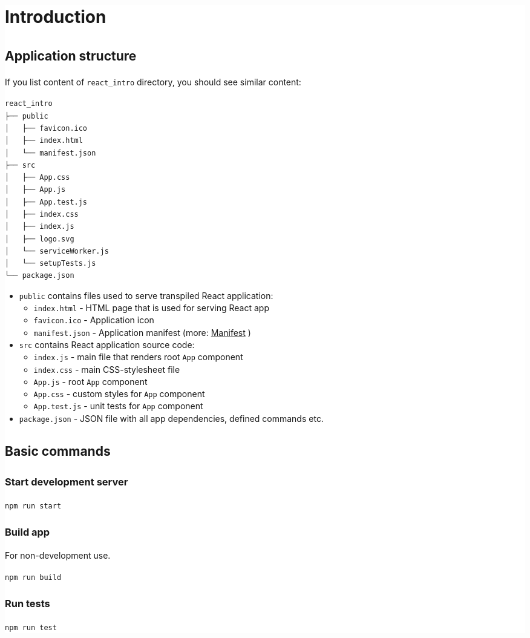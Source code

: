 # Introduction

## Application structure

If you list content of `react_intro` directory, you should see similar content:
```
react_intro
├── public
│   ├── favicon.ico
│   ├── index.html
│   └── manifest.json
├── src
│   ├── App.css
│   ├── App.js
│   ├── App.test.js
│   ├── index.css
│   ├── index.js
│   ├── logo.svg
│   └── serviceWorker.js
│   └── setupTests.js
└── package.json
```

* `public` contains files used to serve transpiled React application:
  * `index.html` - HTML page that is used for serving React app
  * `favicon.ico` - Application icon
  * `manifest.json` - Application manifest (more: [Manifest](https://developer.mozilla.org/en-US/docs/Web/Progressive_web_apps/Manifest) )
* `src` contains React application source code:
  * `index.js` - main file that renders root `App` component
  * `index.css` - main CSS-stylesheet file
  * `App.js` - root `App` component
  * `App.css` - custom styles for `App` component
  * `App.test.js` - unit tests for `App` component
* `package.json` - JSON file with all app dependencies, defined commands etc.

## Basic commands

### Start development server
```bash
npm run start
```

### Build app
For non-development use.
```bash
npm run build
```

### Run tests
```bash
npm run test
```

